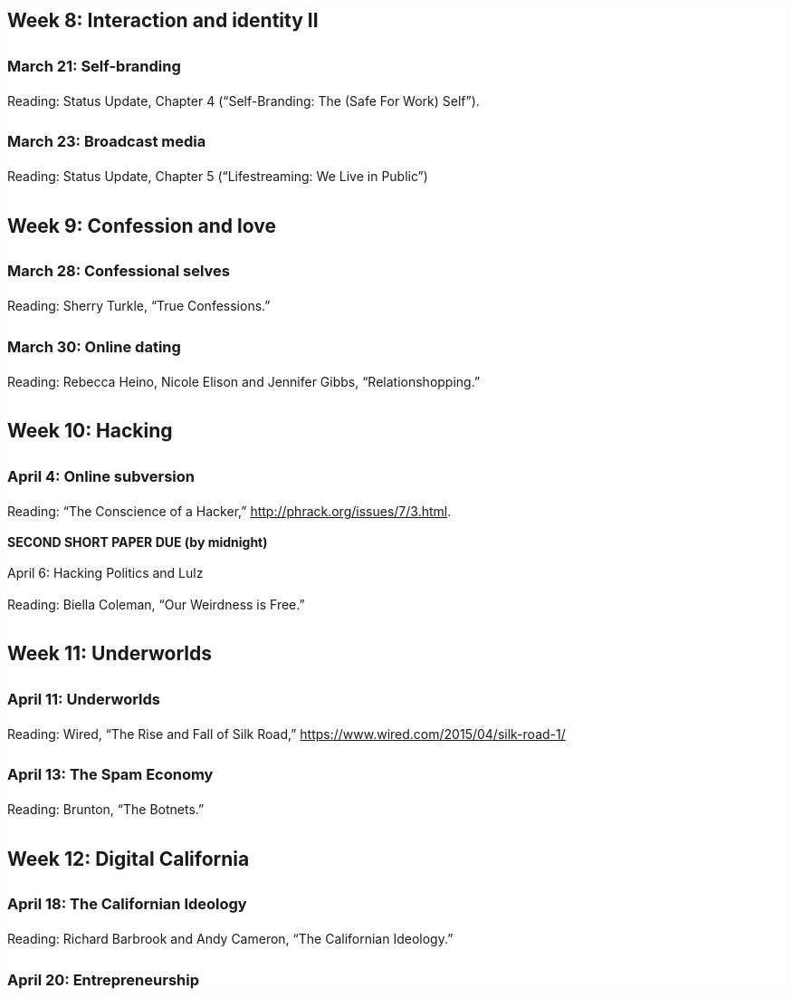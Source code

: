## Week 8: Interaction and identity II ##

### March 21: Self-branding

Reading: Status Update, Chapter 4 (“Self-Branding: The (Safe For Work) Self”).

### March 23: Broadcast media

Reading: Status Update, Chapter 5 (“Lifestreaming: We Live in Public”)

## Week 9: Confession and love ##

### March 28: Confessional selves

Reading: Sherry Turkle, “True Confessions.”

### March 30: Online dating

Reading: Rebecca Heino, Nicole Elison and Jennifer Gibbs, “Relationshopping.”

## Week 10: Hacking ##

### April 4: Online subversion

Reading: “The Conscience of a Hacker,” http://phrack.org/issues/7/3.html.

**SECOND SHORT PAPER DUE (by midnight)**

April 6: Hacking Politics and Lulz

Reading: Biella Coleman, “Our Weirdness is Free.”

## Week 11: Underworlds ##

### April 11: Underworlds

Reading: Wired, “The Rise and Fall of Silk Road,” https://www.wired.com/2015/04/silk-road-1/

### April 13: The Spam Economy

Reading: Brunton, “The Botnets.”

## Week 12: Digital California ##

### April 18: The Californian Ideology

Reading: Richard Barbrook and Andy Cameron, “The Californian Ideology.”

### April 20: Entrepreneurship
